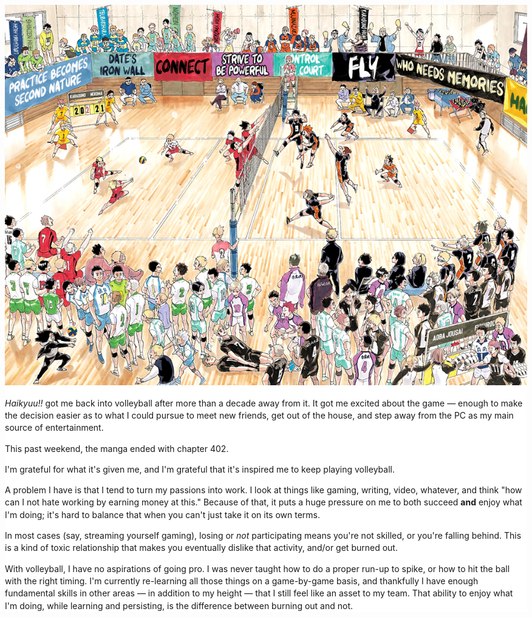 ![](/assets/images/2-f2e2bdbbd903436697faf0a0b1eb01f135c739c48b86face844a6316200b8158.jpg)

_Haikyuu!!_ got me back into volleyball after more than a decade away from it. It got me excited about the game — enough to make the decision easier as to what I could pursue to meet new friends, get out of the house, and step away from the PC as my main source of entertainment.

This past weekend, the manga ended with chapter 402.

I'm grateful for what it's given me, and I'm grateful that it's inspired me to keep playing volleyball.

A problem I have is that I tend to turn my passions into work. I look at things like gaming, writing, video, whatever, and think "how can I not hate working by earning money at this." Because of that, it puts a huge pressure on me to both succeed **and** enjoy what I'm doing; it's hard to balance that when you can't just take it on its own terms.

In most cases (say, streaming yourself gaming), losing or _not_ participating means you're not skilled, or you're falling behind. This is a kind of toxic relationship that makes you eventually dislike that activity, and/or get burned out.

With volleyball, I have no aspirations of going pro. I was never taught how to do a proper run-up to spike, or how to hit the ball with the right timing. I'm currently re-learning all those things on a game-by-game basis, and thankfully I have enough fundamental skills in other areas — in addition to my height — that I still feel like an asset to my team. That ability to enjoy what I'm doing, while learning and persisting, is the difference between burning out and not.
